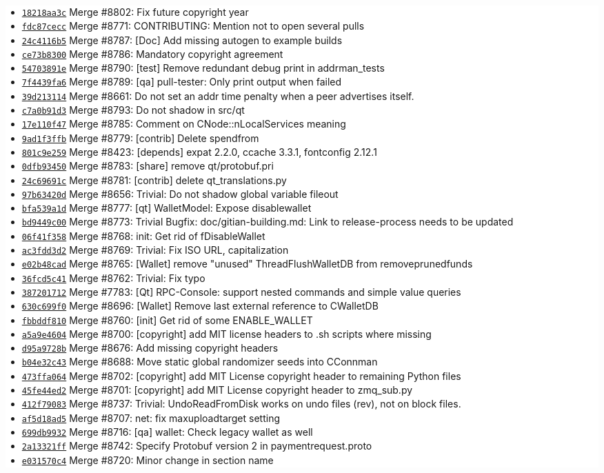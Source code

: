 - [`18218aa3c`](https://github.com/but/but/commit/18218aa3c) Merge #8802: Fix future copyright year
- [`fdc87cecc`](https://github.com/but/but/commit/fdc87cecc) Merge #8771: CONTRIBUTING: Mention not to open several pulls
- [`24c4116b5`](https://github.com/but/but/commit/24c4116b5) Merge #8787: [Doc] Add missing autogen to example builds
- [`ce73b8300`](https://github.com/but/but/commit/ce73b8300) Merge #8786: Mandatory copyright agreement
- [`54703891e`](https://github.com/but/but/commit/54703891e) Merge #8790: [test] Remove redundant debug print in addrman_tests
- [`7f4439fa6`](https://github.com/but/but/commit/7f4439fa6) Merge #8789: [qa] pull-tester: Only print output when failed
- [`39d213114`](https://github.com/but/but/commit/39d213114) Merge #8661: Do not set an addr time penalty when a peer advertises itself.
- [`c7a0b91d3`](https://github.com/but/but/commit/c7a0b91d3) Merge #8793: Do not shadow in src/qt
- [`17e110f47`](https://github.com/but/but/commit/17e110f47) Merge #8785: Comment on CNode::nLocalServices meaning
- [`9ad1f3ffb`](https://github.com/but/but/commit/9ad1f3ffb) Merge #8779: [contrib] Delete spendfrom
- [`801c9e259`](https://github.com/but/but/commit/801c9e259) Merge #8423: [depends] expat 2.2.0, ccache 3.3.1, fontconfig 2.12.1
- [`0dfb93450`](https://github.com/but/but/commit/0dfb93450) Merge #8783: [share] remove qt/protobuf.pri
- [`24c69691c`](https://github.com/but/but/commit/24c69691c) Merge #8781: [contrib] delete qt_translations.py
- [`97b63420d`](https://github.com/but/but/commit/97b63420d) Merge #8656: Trivial: Do not shadow global variable fileout
- [`bfa539a1d`](https://github.com/but/but/commit/bfa539a1d) Merge #8777: [qt] WalletModel: Expose disablewallet
- [`bd9449c00`](https://github.com/but/but/commit/bd9449c00) Merge #8773: Trivial Bugfix: doc/gitian-building.md: Link to release-process needs to be updated
- [`06f41f358`](https://github.com/but/but/commit/06f41f358) Merge #8768: init: Get rid of fDisableWallet
- [`ac3fdd3d2`](https://github.com/but/but/commit/ac3fdd3d2) Merge #8769: Trivial: Fix ISO URL, capitalization
- [`e02b48cad`](https://github.com/but/but/commit/e02b48cad) Merge #8765: [Wallet] remove "unused" ThreadFlushWalletDB from removeprunedfunds
- [`36fcd5c41`](https://github.com/but/but/commit/36fcd5c41) Merge #8762: Trivial: Fix typo
- [`387201712`](https://github.com/but/but/commit/387201712) Merge #7783: [Qt] RPC-Console: support nested commands and simple value queries
- [`630c699f0`](https://github.com/but/but/commit/630c699f0) Merge #8696: [Wallet] Remove last external reference to CWalletDB
- [`fbbddf810`](https://github.com/but/but/commit/fbbddf810) Merge #8760: [init] Get rid of some ENABLE_WALLET
- [`a5a9e4604`](https://github.com/but/but/commit/a5a9e4604) Merge #8700: [copyright] add MIT license headers to .sh scripts where missing
- [`d95a9728b`](https://github.com/but/but/commit/d95a9728b) Merge #8676: Add missing copyright headers
- [`b04e32c43`](https://github.com/but/but/commit/b04e32c43) Merge #8688: Move static global randomizer seeds into CConnman
- [`473ffa064`](https://github.com/but/but/commit/473ffa064) Merge #8702: [copyright] add MIT License copyright header to remaining Python files
- [`45fe44ed2`](https://github.com/but/but/commit/45fe44ed2) Merge #8701: [copyright] add MIT License copyright header to zmq_sub.py
- [`412f79083`](https://github.com/but/but/commit/412f79083) Merge #8737: Trivial: UndoReadFromDisk works on undo files (rev), not on block files.
- [`af5d18ad5`](https://github.com/but/but/commit/af5d18ad5) Merge #8707: net: fix maxuploadtarget setting
- [`699db9932`](https://github.com/but/but/commit/699db9932) Merge #8716: [qa] wallet: Check legacy wallet as well
- [`2a13321ff`](https://github.com/but/but/commit/2a13321ff) Merge #8742: Specify Protobuf version 2 in paymentrequest.proto
- [`e031570c4`](https://github.com/but/but/commit/e031570c4) Merge #8720: Minor change in section name